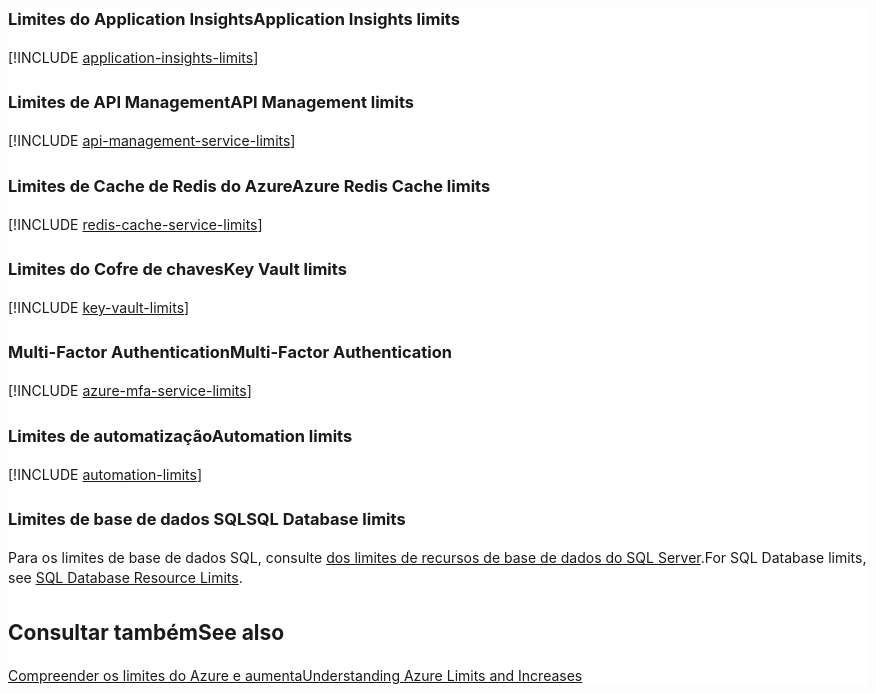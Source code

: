 ### <a name="application-insights-limits"></a><span data-ttu-id="062b6-248">Limites do Application Insights</span><span class="sxs-lookup"><span data-stu-id="062b6-248">Application Insights limits</span></span>
[!INCLUDE [application-insights-limits](../includes/application-insights-limits.md)]

### <a name="api-management-limits"></a><span data-ttu-id="062b6-249">Limites de API Management</span><span class="sxs-lookup"><span data-stu-id="062b6-249">API Management limits</span></span>
[!INCLUDE [api-management-service-limits](../includes/api-management-service-limits.md)]

### <a name="azure-redis-cache-limits"></a><span data-ttu-id="062b6-250">Limites de Cache de Redis do Azure</span><span class="sxs-lookup"><span data-stu-id="062b6-250">Azure Redis Cache limits</span></span>
[!INCLUDE [redis-cache-service-limits](../includes/redis-cache-service-limits.md)]

### <a name="key-vault-limits"></a><span data-ttu-id="062b6-251">Limites do Cofre de chaves</span><span class="sxs-lookup"><span data-stu-id="062b6-251">Key Vault limits</span></span>
[!INCLUDE [key-vault-limits](../includes/key-vault-limits.md)]

### <a name="multi-factor-authentication"></a><span data-ttu-id="062b6-252">Multi-Factor Authentication</span><span class="sxs-lookup"><span data-stu-id="062b6-252">Multi-Factor Authentication</span></span>
[!INCLUDE [azure-mfa-service-limits](../includes/azure-mfa-service-limits.md)]

### <a name="automation-limits"></a><span data-ttu-id="062b6-253">Limites de automatização</span><span class="sxs-lookup"><span data-stu-id="062b6-253">Automation limits</span></span>
[!INCLUDE [automation-limits](../includes/azure-automation-service-limits.md)]

### <a name="sql-database-limits"></a><span data-ttu-id="062b6-254">Limites de base de dados SQL</span><span class="sxs-lookup"><span data-stu-id="062b6-254">SQL Database limits</span></span>
<span data-ttu-id="062b6-255">Para os limites de base de dados SQL, consulte [dos limites de recursos de base de dados do SQL Server](sql-database/sql-database-resource-limits.md).</span><span class="sxs-lookup"><span data-stu-id="062b6-255">For SQL Database limits, see [SQL Database Resource Limits](sql-database/sql-database-resource-limits.md).</span></span>

## <a name="see-also"></a><span data-ttu-id="062b6-256">Consultar também</span><span class="sxs-lookup"><span data-stu-id="062b6-256">See also</span></span>
[<span data-ttu-id="062b6-257">Compreender os limites do Azure e aumenta</span><span class="sxs-lookup"><span data-stu-id="062b6-257">Understanding Azure Limits and Increases</span></span>](https://azure.microsoft.com/blog/2014/06/04/azure-limits-quotas-increase-requests/)
